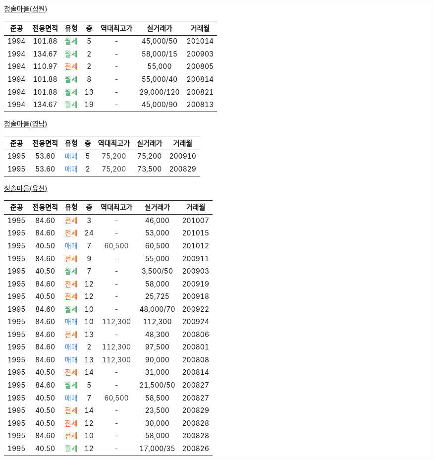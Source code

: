 [청솔마을(성원)](https://search.naver.com/search.naver?query=%EA%B2%BD%EA%B8%B0%EB%8F%84+%EC%84%B1%EB%82%A8%EC%8B%9C+%EB%B6%84%EB%8B%B9%EA%B5%AC+%EA%B8%88%EA%B3%A1%EB%8F%99+%EC%B2%AD%EC%86%94%EB%A7%88%EC%9D%84%28%EC%84%B1%EC%9B%90%29)

|준공|전용면적|유형|층|역대최고가|실거래가|거래월|
|:---:|:---:|:---:|:---:|:---:|:---:|:---:|
|1994|101.88|<span style="color:#34a853">월세</span>|5|<span style="color:#444444">-</span>|45,000/50|201014|
|1994|134.67|<span style="color:#34a853">월세</span>|2|<span style="color:#444444">-</span>|58,000/15|200903|
|1994|110.97|<span style="color:#ff5a00">전세</span>|2|<span style="color:#444444">-</span>|55,000|200805|
|1994|101.88|<span style="color:#34a853">월세</span>|8|<span style="color:#444444">-</span>|55,000/40|200814|
|1994|101.88|<span style="color:#34a853">월세</span>|13|<span style="color:#444444">-</span>|29,000/120|200821|
|1994|134.67|<span style="color:#34a853">월세</span>|19|<span style="color:#444444">-</span>|45,000/90|200813|

[청솔마을(영남)](https://search.naver.com/search.naver?query=%EA%B2%BD%EA%B8%B0%EB%8F%84+%EC%84%B1%EB%82%A8%EC%8B%9C+%EB%B6%84%EB%8B%B9%EA%B5%AC+%EA%B8%88%EA%B3%A1%EB%8F%99+%EC%B2%AD%EC%86%94%EB%A7%88%EC%9D%84%28%EC%98%81%EB%82%A8%29)

|준공|전용면적|유형|층|역대최고가|실거래가|거래월|
|:---:|:---:|:---:|:---:|:---:|:---:|:---:|
|1995|53.60|<span style="color:#4285f3">매매</span>|5|<span style="color:#444444">75,200</span>|75,200|200910|
|1995|53.60|<span style="color:#4285f3">매매</span>|2|<span style="color:#444444">75,200</span>|73,500|200829|

[청솔마을(유천)](https://search.naver.com/search.naver?query=%EA%B2%BD%EA%B8%B0%EB%8F%84+%EC%84%B1%EB%82%A8%EC%8B%9C+%EB%B6%84%EB%8B%B9%EA%B5%AC+%EA%B8%88%EA%B3%A1%EB%8F%99+%EC%B2%AD%EC%86%94%EB%A7%88%EC%9D%84%28%EC%9C%A0%EC%B2%9C%29)

|준공|전용면적|유형|층|역대최고가|실거래가|거래월|
|:---:|:---:|:---:|:---:|:---:|:---:|:---:|
|1995|84.60|<span style="color:#ff5a00">전세</span>|3|<span style="color:#444444">-</span>|46,000|201007|
|1995|84.60|<span style="color:#ff5a00">전세</span>|24|<span style="color:#444444">-</span>|53,000|201015|
|1995|40.50|<span style="color:#4285f3">매매</span>|7|<span style="color:#444444">60,500</span>|60,500|201012|
|1995|84.60|<span style="color:#ff5a00">전세</span>|9|<span style="color:#444444">-</span>|55,000|200911|
|1995|40.50|<span style="color:#34a853">월세</span>|7|<span style="color:#444444">-</span>|3,500/50|200903|
|1995|84.60|<span style="color:#ff5a00">전세</span>|12|<span style="color:#444444">-</span>|58,000|200919|
|1995|40.50|<span style="color:#ff5a00">전세</span>|12|<span style="color:#444444">-</span>|25,725|200918|
|1995|84.60|<span style="color:#34a853">월세</span>|10|<span style="color:#444444">-</span>|48,000/70|200922|
|1995|84.60|<span style="color:#4285f3">매매</span>|10|<span style="color:#444444">112,300</span>|112,300|200924|
|1995|84.60|<span style="color:#ff5a00">전세</span>|13|<span style="color:#444444">-</span>|48,300|200806|
|1995|84.60|<span style="color:#4285f3">매매</span>|2|<span style="color:#444444">112,300</span>|97,500|200801|
|1995|84.60|<span style="color:#4285f3">매매</span>|13|<span style="color:#444444">112,300</span>|90,000|200808|
|1995|40.50|<span style="color:#ff5a00">전세</span>|14|<span style="color:#444444">-</span>|31,000|200814|
|1995|84.60|<span style="color:#34a853">월세</span>|5|<span style="color:#444444">-</span>|21,500/50|200827|
|1995|40.50|<span style="color:#4285f3">매매</span>|7|<span style="color:#444444">60,500</span>|58,500|200827|
|1995|40.50|<span style="color:#ff5a00">전세</span>|14|<span style="color:#444444">-</span>|23,500|200829|
|1995|40.50|<span style="color:#ff5a00">전세</span>|12|<span style="color:#444444">-</span>|30,000|200828|
|1995|84.60|<span style="color:#ff5a00">전세</span>|10|<span style="color:#444444">-</span>|58,000|200828|
|1995|40.50|<span style="color:#34a853">월세</span>|12|<span style="color:#444444">-</span>|17,000/35|200826|